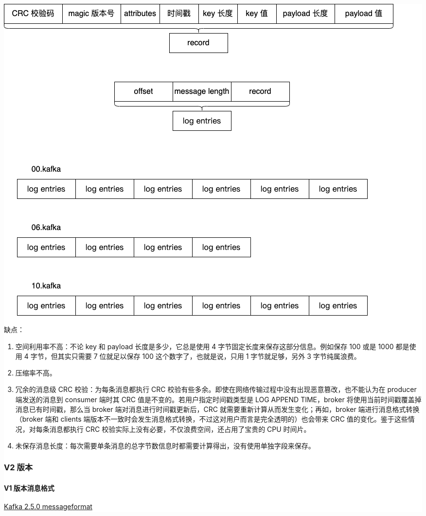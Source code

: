 ![](./kafka_manager/kafka_09.png)

缺点：

1. 空间利用率不高：不论 key 和 payload 长度是多少，它总是使用 4 字节固定长度来保存这部分信息。例如保存 100 或是 1000 都是使用 4 字节，但其实只需要 7 位就足以保存 100 这个数字了，也就是说，只用 1 字节就足够，另外 3 字节纯属浪费。

2. 压缩率不高。

3. 冗余的消息级 CRC 校验：为每条消息都执行 CRC 校验有些多余。即使在网络传输过程中没有出现恶意篡改，也不能认为在 producer 端发送的消息到 consumer 端时其 CRC 值是不变的。若用户指定时间戳类型是 LOG APPEND TIME，broker 将使用当前时间戳覆盖掉消息已有时间戳，那么当 broker 端对消息进行时间戳更新后，CRC 就需要重新计算从而发生变化；再如，broker 端进行消息格式转换（broker 端和 clients 端版本不一致时会发生消息格式转换，不过这对用户而言是完全透明的）也会带来 CRC 值的变化。鉴于这些情况，对每条消息都执行 CRC 校验实际上没有必要，不仅浪费空间，还占用了宝贵的 CPU 时间片。

4. 未保存消息长度：每次需要单条消息的总字节数信息时都需要计算得出，没有使用单独字段来保存。

### V2 版本

#### V1 版本消息格式

[Kafka 2.5.0 messageformat](https://kafka.apache.org/25/documentation.html#messageformat)
